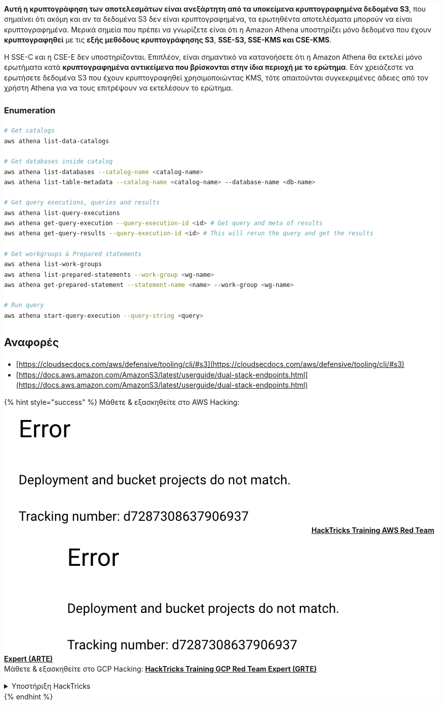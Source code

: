 **Αυτή η κρυπτογράφηση των αποτελεσμάτων είναι ανεξάρτητη από τα υποκείμενα κρυπτογραφημένα δεδομένα S3**, που σημαίνει ότι ακόμη και αν τα δεδομένα S3 δεν είναι κρυπτογραφημένα, τα ερωτηθέντα αποτελέσματα μπορούν να είναι κρυπτογραφημένα. Μερικά σημεία που πρέπει να γνωρίζετε είναι ότι η Amazon Athena υποστηρίζει μόνο δεδομένα που έχουν **κρυπτογραφηθεί** με τις **εξής μεθόδους κρυπτογράφησης S3**, **SSE-S3, SSE-KMS και CSE-KMS**.

Η SSE-C και η CSE-E δεν υποστηρίζονται. Επιπλέον, είναι σημαντικό να κατανοήσετε ότι η Amazon Athena θα εκτελεί μόνο ερωτήματα κατά **κρυπτογραφημένα αντικείμενα που βρίσκονται στην ίδια περιοχή με το ερώτημα**. Εάν χρειάζεστε να ερωτήσετε δεδομένα S3 που έχουν κρυπτογραφηθεί χρησιμοποιώντας KMS, τότε απαιτούνται συγκεκριμένες άδειες από τον χρήστη Athena για να τους επιτρέψουν να εκτελέσουν το ερώτημα.

### Enumeration
```bash
# Get catalogs
aws athena list-data-catalogs

# Get databases inside catalog
aws athena list-databases --catalog-name <catalog-name>
aws athena list-table-metadata --catalog-name <catalog-name> --database-name <db-name>

# Get query executions, queries and results
aws athena list-query-executions
aws athena get-query-execution --query-execution-id <id> # Get query and meta of results
aws athena get-query-results --query-execution-id <id> # This will rerun the query and get the results

# Get workgroups & Prepared statements
aws athena list-work-groups
aws athena list-prepared-statements --work-group <wg-name>
aws athena get-prepared-statement --statement-name <name> --work-group <wg-name>

# Run query
aws athena start-query-execution --query-string <query>
```
## Αναφορές

* [https://cloudsecdocs.com/aws/defensive/tooling/cli/#s3](https://cloudsecdocs.com/aws/defensive/tooling/cli/#s3)
* [https://docs.aws.amazon.com/AmazonS3/latest/userguide/dual-stack-endpoints.html](https://docs.aws.amazon.com/AmazonS3/latest/userguide/dual-stack-endpoints.html)

{% hint style="success" %}
Μάθετε & εξασκηθείτε στο AWS Hacking:<img src="../../../.gitbook/assets/image (1) (1).png" alt="" data-size="line">[**HackTricks Training AWS Red Team Expert (ARTE)**](https://training.hacktricks.xyz/courses/arte)<img src="../../../.gitbook/assets/image (1) (1).png" alt="" data-size="line">\
Μάθετε & εξασκηθείτε στο GCP Hacking: <img src="../../../.gitbook/assets/image (2).png" alt="" data-size="line">[**HackTricks Training GCP Red Team Expert (GRTE)**<img src="../../../.gitbook/assets/image (2).png" alt="" data-size="line">](https://training.hacktricks.xyz/courses/grte)

<details><summary>Υποστήριξη HackTricks</summary></details>
{% endhint %}
